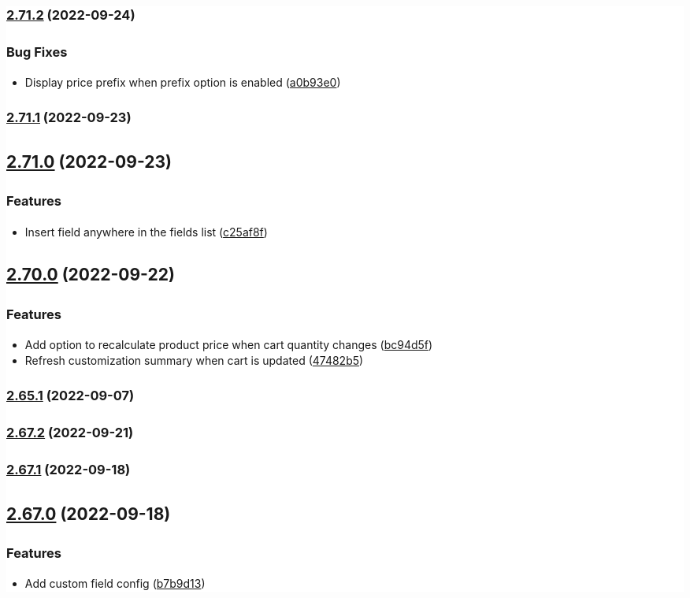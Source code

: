 ### [2.71.2](https://github.com/unlocomqx/dynamicproduct/compare/v2.71.1...v2.71.2) (2022-09-24)

### Bug Fixes

* Display price prefix when prefix option is
  enabled ([a0b93e0](https://github.com/unlocomqx/dynamicproduct/commit/a0b93e0b93469080be0c91c06768e43d1e6f9e48))

### [2.71.1](https://github.com/unlocomqx/dynamicproduct/compare/v2.71.0...v2.71.1) (2022-09-23)

## [2.71.0](https://github.com/unlocomqx/dynamicproduct/compare/v2.70.0...v2.71.0) (2022-09-23)

### Features

* Insert field anywhere in the fields
  list ([c25af8f](https://github.com/unlocomqx/dynamicproduct/commit/c25af8fe3aba51d0581e5481131dbf392424e3c7))

## [2.70.0](https://github.com/unlocomqx/dynamicproduct/compare/v2.67.2...v2.70.0) (2022-09-22)

### Features

* Add option to recalculate product price when cart quantity
  changes ([bc94d5f](https://github.com/unlocomqx/dynamicproduct/commit/bc94d5f53ac1f4b3e490b0be9c3936030b234a71))
* Refresh customization summary when cart is
  updated ([47482b5](https://github.com/unlocomqx/dynamicproduct/commit/47482b5b5ed513395deef7127392cf32b8d02dd6))

### [2.65.1](https://github.com/unlocomqx/dynamicproduct/compare/v2.65.0...v2.65.1) (2022-09-07)

### [2.67.2](https://github.com/unlocomqx/dynamicproduct/compare/v2.67.1...v2.67.2) (2022-09-21)

### [2.67.1](https://github.com/unlocomqx/dynamicproduct/compare/v2.67.0...v2.67.1) (2022-09-18)

## [2.67.0](https://github.com/unlocomqx/dynamicproduct/compare/v2.66.0...v2.67.0) (2022-09-18)

### Features

* Add custom field
  config ([b7b9d13](https://github.com/unlocomqx/dynamicproduct/commit/b7b9d13e57cb81f66f38795bd53789bd221a11b9))
